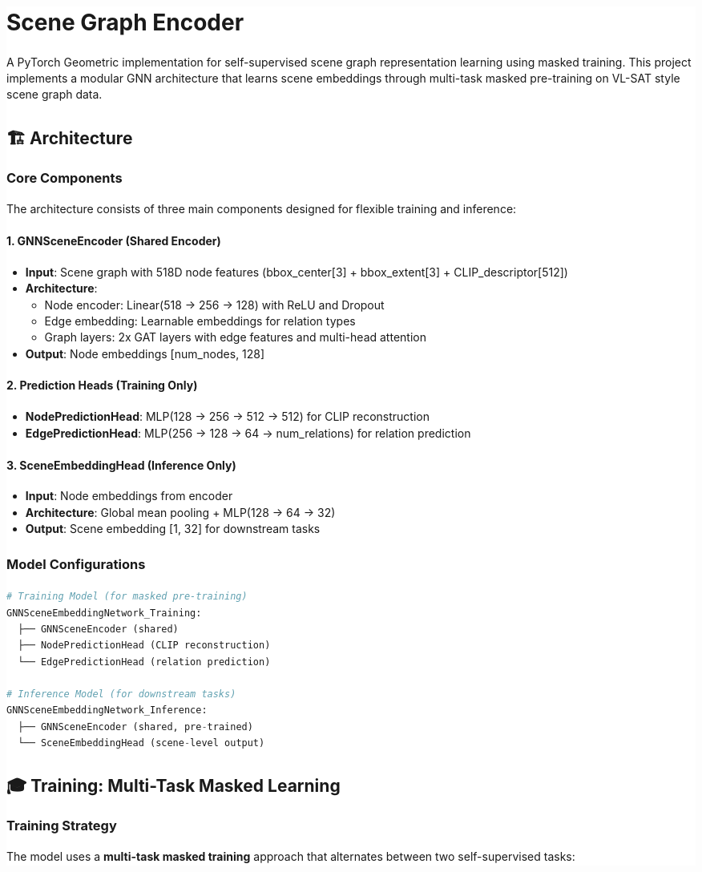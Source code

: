 # Scene Graph Encoder

A PyTorch Geometric implementation for self-supervised scene graph representation learning using masked training. This project implements a modular GNN architecture that learns scene embeddings through multi-task masked pre-training on VL-SAT style scene graph data.

## 🏗️ Architecture

### Core Components

The architecture consists of three main components designed for flexible training and inference:

#### 1. **GNNSceneEncoder** (Shared Encoder)
- **Input**: Scene graph with 518D node features (bbox_center[3] + bbox_extent[3] + CLIP_descriptor[512])
- **Architecture**: 
  - Node encoder: Linear(518 → 256 → 128) with ReLU and Dropout
  - Edge embedding: Learnable embeddings for relation types
  - Graph layers: 2x GAT layers with edge features and multi-head attention
- **Output**: Node embeddings [num_nodes, 128]

#### 2. **Prediction Heads** (Training Only)
- **NodePredictionHead**: MLP(128 → 256 → 512 → 512) for CLIP reconstruction
- **EdgePredictionHead**: MLP(256 → 128 → 64 → num_relations) for relation prediction

#### 3. **SceneEmbeddingHead** (Inference Only)  
- **Input**: Node embeddings from encoder
- **Architecture**: Global mean pooling + MLP(128 → 64 → 32)
- **Output**: Scene embedding [1, 32] for downstream tasks

### Model Configurations

```python
# Training Model (for masked pre-training)
GNNSceneEmbeddingNetwork_Training:
  ├── GNNSceneEncoder (shared)
  ├── NodePredictionHead (CLIP reconstruction)
  └── EdgePredictionHead (relation prediction)

# Inference Model (for downstream tasks)
GNNSceneEmbeddingNetwork_Inference:
  ├── GNNSceneEncoder (shared, pre-trained)
  └── SceneEmbeddingHead (scene-level output)
```

## 🎓 Training: Multi-Task Masked Learning

### Training Strategy

The model uses a **multi-task masked training** approach that alternates between two self-supervised tasks:
